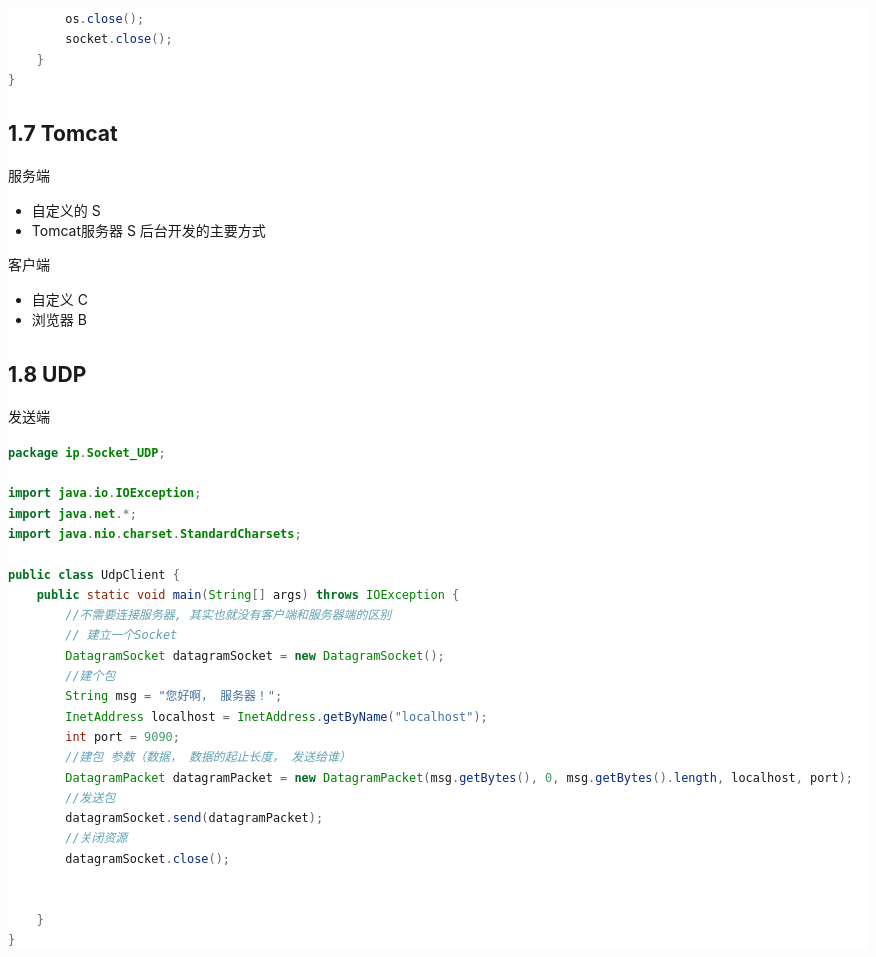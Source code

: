 ```java
        os.close();
        socket.close();
    }
}

```

## 1.7 Tomcat

服务端

* 自定义的  S
* Tomcat服务器 S 后台开发的主要方式

客户端

* 自定义 C
* 浏览器 B

## 1.8 UDP

发送端

```java
package ip.Socket_UDP;

import java.io.IOException;
import java.net.*;
import java.nio.charset.StandardCharsets;

public class UdpClient {
    public static void main(String[] args) throws IOException {
        //不需要连接服务器, 其实也就没有客户端和服务器端的区别
        // 建立一个Socket
        DatagramSocket datagramSocket = new DatagramSocket();
        //建个包
        String msg = "您好啊， 服务器！";
        InetAddress localhost = InetAddress.getByName("localhost");
        int port = 9090;
        //建包 参数（数据， 数据的起止长度， 发送给谁）
        DatagramPacket datagramPacket = new DatagramPacket(msg.getBytes(), 0, msg.getBytes().length, localhost, port);
        //发送包
        datagramSocket.send(datagramPacket);
        //关闭资源
        datagramSocket.close();


    }
}

```

